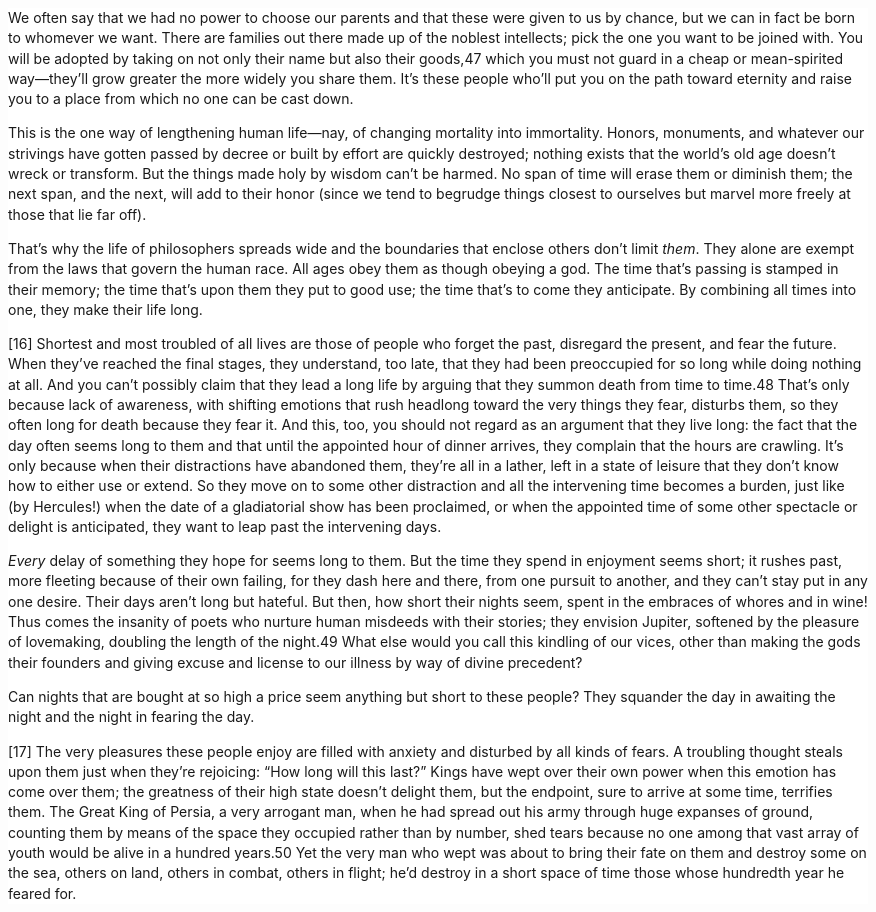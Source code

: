 We often say that we had no power to choose our parents and that these were given to us by chance, but we can in fact be born to whomever we want. There are families out there made up of the noblest intellects; pick the one you want to be joined with. You will be adopted by taking on not only their name but also their goods,47 which you must not guard in a cheap or mean-spirited way—they’ll grow greater the more widely you share them. It’s these people who’ll put you on the path toward eternity and raise you to a place from which no one can be cast down.

This is the one way of lengthening human life—nay, of changing mortality into immortality. Honors, monuments, and whatever our strivings have gotten passed by decree or built by effort are quickly destroyed; nothing exists that the world’s old age doesn’t wreck or transform. But the things made holy by wisdom can’t be harmed. No span of time will erase them or diminish them; the next span, and the next, will add to their honor \(since we tend to begrudge things closest to ourselves but marvel more freely at those that lie far off\).

That’s why the life of philosophers spreads wide and the boundaries that enclose others don’t limit *them*. They alone are exempt from the laws that govern the human race. All ages obey them as though obeying a god. The time that’s passing is stamped in their memory; the time that’s upon them they put to good use; the time that’s to come they anticipate. By combining all times into one, they make their life long.

\[16\] Shortest and most troubled of all lives are those of people who forget the past, disregard the present, and fear the future. When they’ve reached the final stages, they understand, too late, that they had been preoccupied for so long while doing nothing at all. And you can’t possibly claim that they lead a long life by arguing that they summon death from time to time.48 That’s only because lack of awareness, with shifting emotions that rush headlong toward the very things they fear, disturbs them, so they often long for death because they fear it. And this, too, you should not regard as an argument that they live long: the fact that the day often seems long to them and that until the appointed hour of dinner arrives, they complain that the hours are crawling. It’s only because when their distractions have abandoned them, they’re all in a lather, left in a state of leisure that they don’t know how to either use or extend. So they move on to some other distraction and all the intervening time becomes a burden, just like \(by Hercules\!\) when the date of a gladiatorial show has been proclaimed, or when the appointed time of some other spectacle or delight is anticipated, they want to leap past the intervening days.

*Every* delay of something they hope for seems long to them. But the time they spend in enjoyment seems short; it rushes past, more fleeting because of their own failing, for they dash here and there, from one pursuit to another, and they can’t stay put in any one desire. Their days aren’t long but hateful. But then, how short their nights seem, spent in the embraces of whores and in wine\! Thus comes the insanity of poets who nurture human misdeeds with their stories; they envision Jupiter, softened by the pleasure of lovemaking, doubling the length of the night.49 What else would you call this kindling of our vices, other than making the gods their founders and giving excuse and license to our illness by way of divine precedent?

Can nights that are bought at so high a price seem anything but short to these people? They squander the day in awaiting the night and the night in fearing the day.

\[17\] The very pleasures these people enjoy are filled with anxiety and disturbed by all kinds of fears. A troubling thought steals upon them just when they’re rejoicing: “How long will this last?” Kings have wept over their own power when this emotion has come over them; the greatness of their high state doesn’t delight them, but the endpoint, sure to arrive at some time, terrifies them. The Great King of Persia, a very arrogant man, when he had spread out his army through huge expanses of ground, counting them by means of the space they occupied rather than by number, shed tears because no one among that vast array of youth would be alive in a hundred years.50 Yet the very man who wept was about to bring their fate on them and destroy some on the sea, others on land, others in combat, others in flight; he’d destroy in a short space of time those whose hundredth year he feared for.
